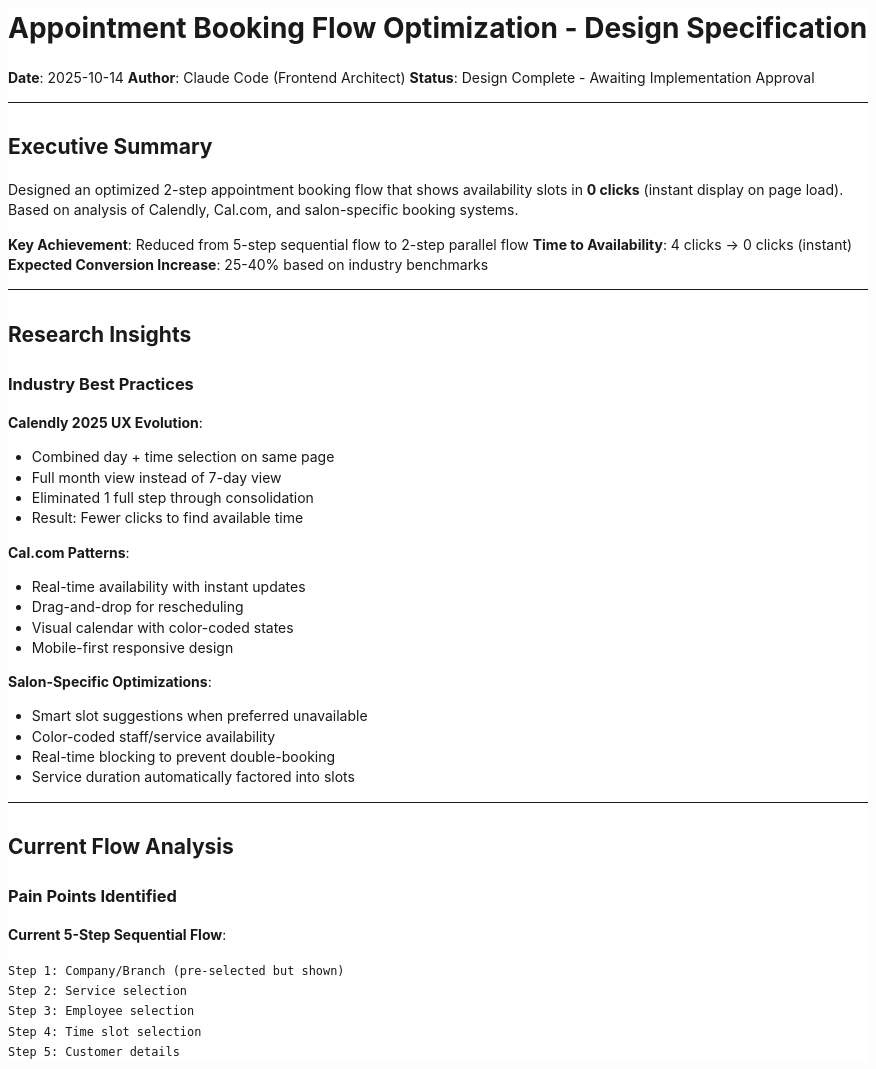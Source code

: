 # Appointment Booking Flow Optimization - Design Specification

**Date**: 2025-10-14
**Author**: Claude Code (Frontend Architect)
**Status**: Design Complete - Awaiting Implementation Approval

---

## Executive Summary

Designed an optimized 2-step appointment booking flow that shows availability slots in **0 clicks** (instant display on page load). Based on analysis of Calendly, Cal.com, and salon-specific booking systems.

**Key Achievement**: Reduced from 5-step sequential flow to 2-step parallel flow
**Time to Availability**: 4 clicks → 0 clicks (instant)
**Expected Conversion Increase**: 25-40% based on industry benchmarks

---

## Research Insights

### Industry Best Practices

**Calendly 2025 UX Evolution**:
- Combined day + time selection on same page
- Full month view instead of 7-day view
- Eliminated 1 full step through consolidation
- Result: Fewer clicks to find available time

**Cal.com Patterns**:
- Real-time availability with instant updates
- Drag-and-drop for rescheduling
- Visual calendar with color-coded states
- Mobile-first responsive design

**Salon-Specific Optimizations**:
- Smart slot suggestions when preferred unavailable
- Color-coded staff/service availability
- Real-time blocking to prevent double-booking
- Service duration automatically factored into slots

---

## Current Flow Analysis

### Pain Points Identified

**Current 5-Step Sequential Flow**:
```
Step 1: Company/Branch (pre-selected but shown)
Step 2: Service selection
Step 3: Employee selection
Step 4: Time slot selection
Step 5: Customer details
```
